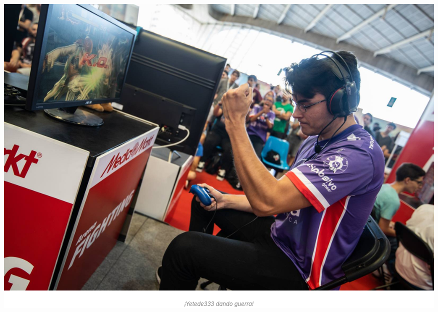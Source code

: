 ![](/assets/images/2018/07/Yetede-en-Arena-Fighting-4.jpg)

<p style="color:gray; font-size:80%;" align="center"><i>¡Yetede333 dando guerra!</i></p>
